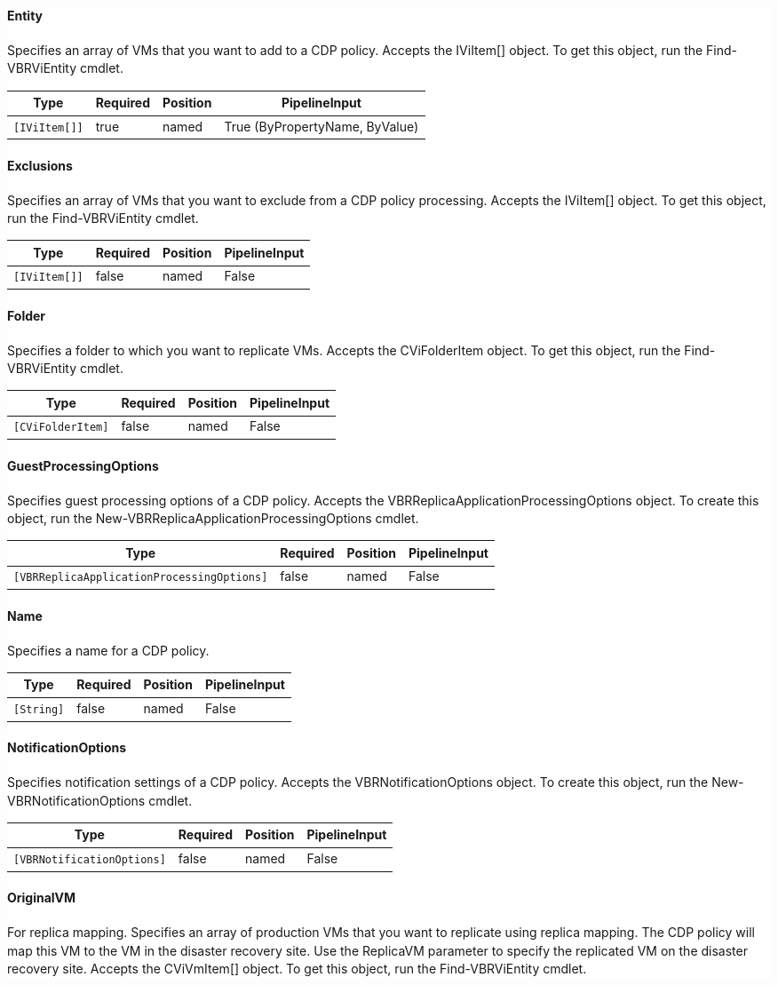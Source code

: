 #### **Entity**
Specifies an array of VMs that you want to add to a CDP policy.
Accepts the IViItem[] object. To get this object, run the Find-VBRViEntity cmdlet.

|Type         |Required|Position|PipelineInput                 |
|-------------|--------|--------|------------------------------|
|`[IViItem[]]`|true    |named   |True (ByPropertyName, ByValue)|

#### **Exclusions**
Specifies an array of VMs that you want to exclude from a CDP policy processing.
Accepts the IViItem[] object. To get this object, run the Find-VBRViEntity cmdlet.

|Type         |Required|Position|PipelineInput|
|-------------|--------|--------|-------------|
|`[IViItem[]]`|false   |named   |False        |

#### **Folder**
Specifies a folder to which you want to replicate VMs.
Accepts the CViFolderItem object. To get this object, run the Find-VBRViEntity cmdlet.

|Type             |Required|Position|PipelineInput|
|-----------------|--------|--------|-------------|
|`[CViFolderItem]`|false   |named   |False        |

#### **GuestProcessingOptions**
Specifies guest processing options of a CDP policy. Accepts the VBRReplicaApplicationProcessingOptions object. To create this object, run the New-VBRReplicaApplicationProcessingOptions cmdlet.

|Type                                      |Required|Position|PipelineInput|
|------------------------------------------|--------|--------|-------------|
|`[VBRReplicaApplicationProcessingOptions]`|false   |named   |False        |

#### **Name**
Specifies a name for a CDP policy.

|Type      |Required|Position|PipelineInput|
|----------|--------|--------|-------------|
|`[String]`|false   |named   |False        |

#### **NotificationOptions**
Specifies notification settings of a CDP policy.
Accepts the VBRNotificationOptions object. To create this object, run the New-VBRNotificationOptions cmdlet.

|Type                      |Required|Position|PipelineInput|
|--------------------------|--------|--------|-------------|
|`[VBRNotificationOptions]`|false   |named   |False        |

#### **OriginalVM**
For replica mapping.
Specifies an array of production VMs that you want to replicate using replica mapping.
The CDP policy will map this VM to the VM in the disaster recovery site.
Use the ReplicaVM parameter to specify the replicated VM on the disaster recovery site.
Accepts the CViVmItem[] object. To get this object, run the Find-VBRViEntity cmdlet.
